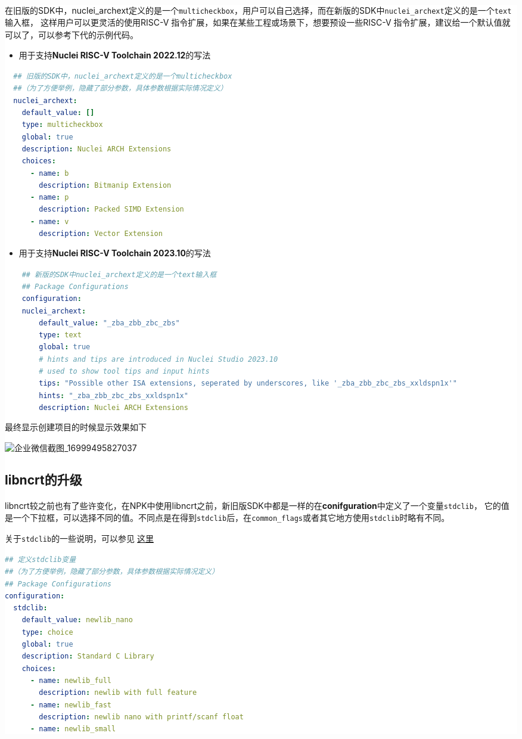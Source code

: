 在旧版的SDK中，nuclei_archext定义的是一个`multicheckbox`，用户可以自己选择，而在新版的SDK中`nuclei_archext`定义的是一个`text`输入框，
这样用户可以更灵活的使用RISC-V 指令扩展，如果在某些工程或场景下，想要预设一些RISC-V 指令扩展，建议给一个默认值就可以了，可以参考下代的示例代码。

- 用于支持**Nuclei RISC-V Toolchain 2022.12**的写法

```yaml
  ## 旧版的SDK中，nuclei_archext定义的是一个multicheckbox
  ##（为了方便举例，隐藏了部分参数，具体参数根据实际情况定义）
  nuclei_archext:
    default_value: []
    type: multicheckbox
    global: true
    description: Nuclei ARCH Extensions
    choices:
      - name: b
        description: Bitmanip Extension
      - name: p
        description: Packed SIMD Extension
      - name: v
        description: Vector Extension
```

- 用于支持**Nuclei RISC-V Toolchain 2023.10**的写法

```yaml
    ## 新版的SDK中nuclei_archext定义的是一个text输入框
    ## Package Configurations
    configuration:
    nuclei_archext:
        default_value: "_zba_zbb_zbc_zbs"
        type: text
        global: true
        # hints and tips are introduced in Nuclei Studio 2023.10
        # used to show tool tips and input hints
        tips: "Possible other ISA extensions, seperated by underscores, like '_zba_zbb_zbc_zbs_xxldspn1x'"
        hints: "_zba_zbb_zbc_zbs_xxldspn1x"
        description: Nuclei ARCH Extensions
```

最终显示创建项目的时候显示效果如下

![企业微信截图_16999495827037](https://github.com/Nuclei-Software/nuclei-studio/assets/1538922/dc9aeec3-0887-4a28-8fb7-418c98c9e4de)


## libncrt的升级

libncrt较之前也有了些许变化，在NPK中使用libncrt之前，新旧版SDK中都是一样的在**conifguration**中定义了一个变量`stdclib`，
它的值是一个下拉框，可以选择不同的值。不同点是在得到`stdclib`后，在`common_flags`或者其它地方使用`stdclib`时略有不同。

关于`stdclib`的一些说明，可以参见 [这里](https://doc.nucleisys.com/nuclei_sdk/develop/buildsystem.html#stdclib)

```yaml
## 定义stdclib变量
##（为了方便举例，隐藏了部分参数，具体参数根据实际情况定义）
## Package Configurations
configuration:
  stdclib:
    default_value: newlib_nano
    type: choice
    global: true
    description: Standard C Library
    choices:
      - name: newlib_full
        description: newlib with full feature
      - name: newlib_fast
        description: newlib nano with printf/scanf float
      - name: newlib_small
```